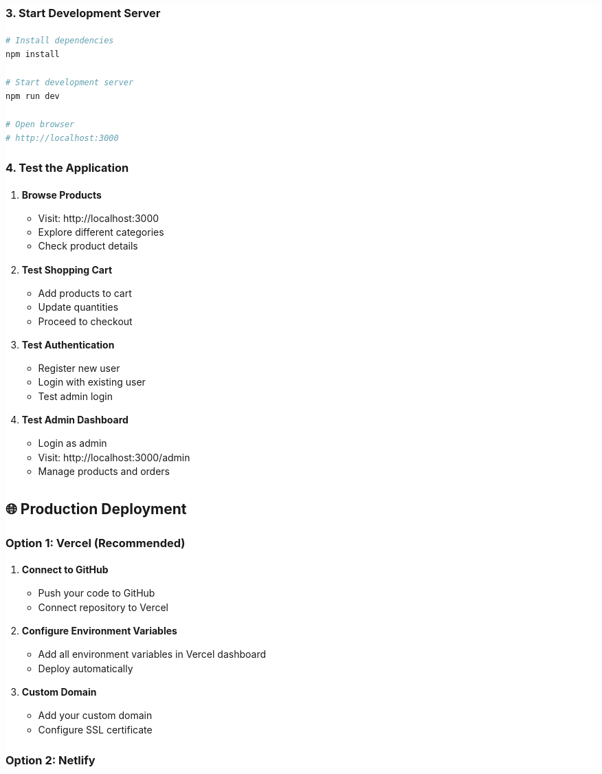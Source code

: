 ### 3. **Start Development Server**

```bash
# Install dependencies
npm install

# Start development server
npm run dev

# Open browser
# http://localhost:3000
```

### 4. **Test the Application**

1. **Browse Products**
   - Visit: http://localhost:3000
   - Explore different categories
   - Check product details

2. **Test Shopping Cart**
   - Add products to cart
   - Update quantities
   - Proceed to checkout

3. **Test Authentication**
   - Register new user
   - Login with existing user
   - Test admin login

4. **Test Admin Dashboard**
   - Login as admin
   - Visit: http://localhost:3000/admin
   - Manage products and orders

## 🌐 Production Deployment

### Option 1: Vercel (Recommended)

1. **Connect to GitHub**
   - Push your code to GitHub
   - Connect repository to Vercel

2. **Configure Environment Variables**
   - Add all environment variables in Vercel dashboard
   - Deploy automatically

3. **Custom Domain**
   - Add your custom domain
   - Configure SSL certificate

### Option 2: Netlify
